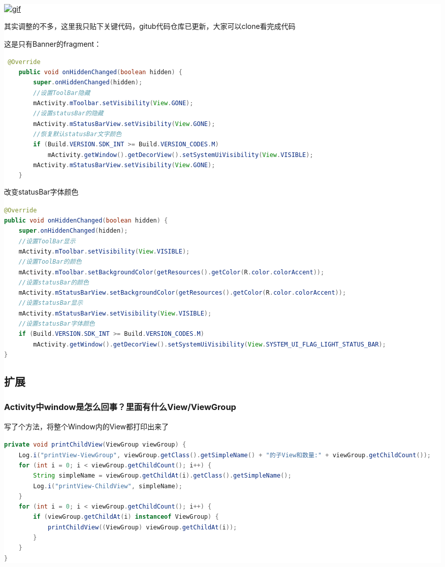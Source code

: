 [![gif](https://upload-images.jianshu.io/upload_images/9028834-3b79bff190846447.gif?imageMogr2/auto-orient/strip)](https://upload-images.jianshu.io/upload_images/9028834-3b79bff190846447.gif?imageMogr2/auto-orient/strip)

其实调整的不多，这里我只贴下关键代码，gitub代码仓库已更新，大家可以clone看完成代码

这是只有Banner的fragment：

```java
 @Override
    public void onHiddenChanged(boolean hidden) {
        super.onHiddenChanged(hidden);
        //设置ToolBar隐藏
        mActivity.mToolbar.setVisibility(View.GONE);
        //设置statusBar的隐藏
        mActivity.mStatusBarView.setVisibility(View.GONE);
        //恢复默认statusBar文字颜色
        if (Build.VERSION.SDK_INT >= Build.VERSION_CODES.M)
            mActivity.getWindow().getDecorView().setSystemUiVisibility(View.VISIBLE);
        mActivity.mStatusBarView.setVisibility(View.GONE);
    }
```

改变statusBar字体颜色

```java
@Override
public void onHiddenChanged(boolean hidden) {
    super.onHiddenChanged(hidden);
    //设置ToolBar显示
    mActivity.mToolbar.setVisibility(View.VISIBLE);
    //设置ToolBar的颜色
    mActivity.mToolbar.setBackgroundColor(getResources().getColor(R.color.colorAccent));
    //设置statusBar的颜色
    mActivity.mStatusBarView.setBackgroundColor(getResources().getColor(R.color.colorAccent));
    //设置statusBar显示
    mActivity.mStatusBarView.setVisibility(View.VISIBLE);
    //设置statusBar字体颜色
    if (Build.VERSION.SDK_INT >= Build.VERSION_CODES.M)
        mActivity.getWindow().getDecorView().setSystemUiVisibility(View.SYSTEM_UI_FLAG_LIGHT_STATUS_BAR);
}
```

## 扩展
### Activity中window是怎么回事？里面有什么View/ViewGroup

写了个方法，将整个Window内的View都打印出来了

```java
private void printChildView(ViewGroup viewGroup) {
    Log.i("printView-ViewGroup", viewGroup.getClass().getSimpleName() + "的子View和数量:" + viewGroup.getChildCount());
    for (int i = 0; i < viewGroup.getChildCount(); i++) {
        String simpleName = viewGroup.getChildAt(i).getClass().getSimpleName();
        Log.i("printView-ChildView", simpleName);
    }
    for (int i = 0; i < viewGroup.getChildCount(); i++) {
        if (viewGroup.getChildAt(i) instanceof ViewGroup) {
            printChildView((ViewGroup) viewGroup.getChildAt(i));
        }
    }
}
```
